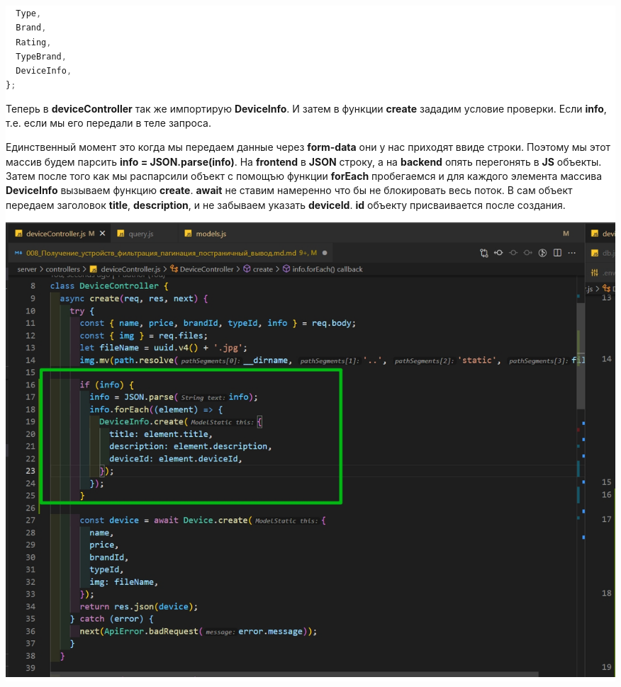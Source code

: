 ```js
  Type,
  Brand,
  Rating,
  TypeBrand,
  DeviceInfo,
};
```

Теперь в **deviceController** так же импортирую **DeviceInfo**. И затем в функции **create** зададим условие проверки. Если **info**, т.е. если мы его передали в теле запроса.

Единственный момент это когда мы передаем данные через **form-data** они у нас приходят ввиде строки. Поэтому мы этот массив будем парсить **info = JSON.parse(info)**. На **frontend** в **JSON** строку, а на **backend** опять перегонять в **JS** объекты. Затем после того как мы распарсили объект с помощъю функции **forEach** пробегаемся и для каждого элемента массива **DeviceInfo** вызываем функцию **create**. **await** не ставим намеренно что бы не блокировать весь поток. В сам объект передаем заголовок **title**, **description**, и не забываем указать **deviceId**. **id** объекту присваивается после создания.

![](img/025.jpg)
